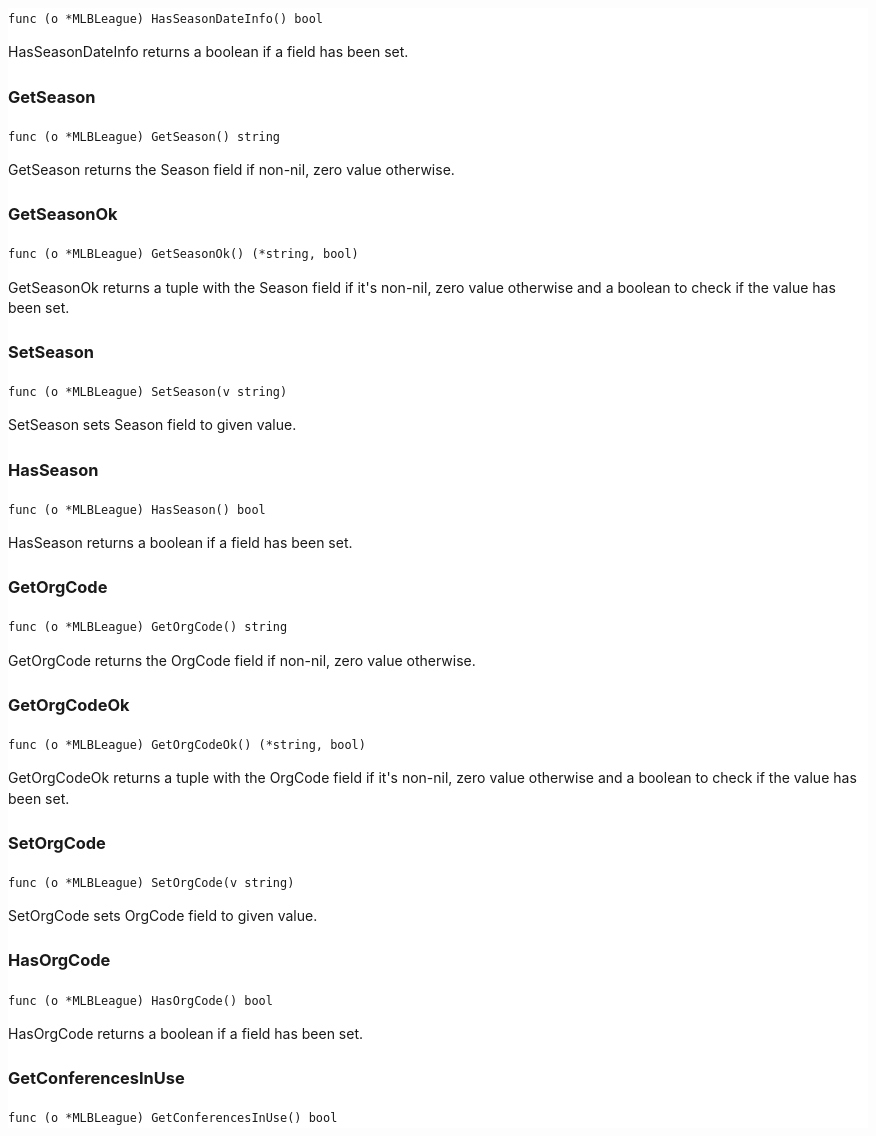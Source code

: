 `func (o *MLBLeague) HasSeasonDateInfo() bool`

HasSeasonDateInfo returns a boolean if a field has been set.

### GetSeason

`func (o *MLBLeague) GetSeason() string`

GetSeason returns the Season field if non-nil, zero value otherwise.

### GetSeasonOk

`func (o *MLBLeague) GetSeasonOk() (*string, bool)`

GetSeasonOk returns a tuple with the Season field if it's non-nil, zero value otherwise
and a boolean to check if the value has been set.

### SetSeason

`func (o *MLBLeague) SetSeason(v string)`

SetSeason sets Season field to given value.

### HasSeason

`func (o *MLBLeague) HasSeason() bool`

HasSeason returns a boolean if a field has been set.

### GetOrgCode

`func (o *MLBLeague) GetOrgCode() string`

GetOrgCode returns the OrgCode field if non-nil, zero value otherwise.

### GetOrgCodeOk

`func (o *MLBLeague) GetOrgCodeOk() (*string, bool)`

GetOrgCodeOk returns a tuple with the OrgCode field if it's non-nil, zero value otherwise
and a boolean to check if the value has been set.

### SetOrgCode

`func (o *MLBLeague) SetOrgCode(v string)`

SetOrgCode sets OrgCode field to given value.

### HasOrgCode

`func (o *MLBLeague) HasOrgCode() bool`

HasOrgCode returns a boolean if a field has been set.

### GetConferencesInUse

`func (o *MLBLeague) GetConferencesInUse() bool`
